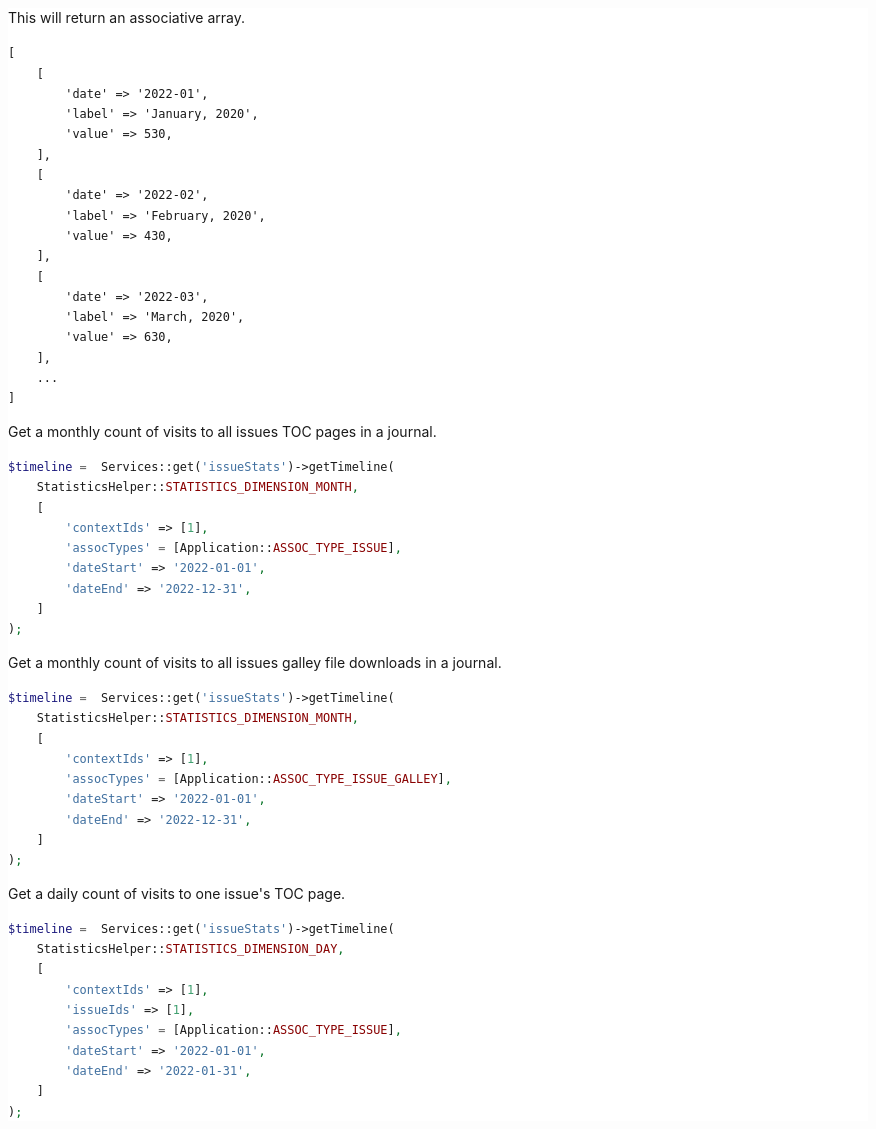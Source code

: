 This will return an associative array.

```
[
    [
        'date' => '2022-01',
        'label' => 'January, 2020',
        'value' => 530,
    ],
    [
        'date' => '2022-02',
        'label' => 'February, 2020',
        'value' => 430,
    ],
    [
        'date' => '2022-03',
        'label' => 'March, 2020',
        'value' => 630,
    ],
    ...
]
```

Get a monthly count of visits to all issues TOC pages in a journal.

```php
$timeline =  Services::get('issueStats')->getTimeline(
    StatisticsHelper::STATISTICS_DIMENSION_MONTH,
    [
        'contextIds' => [1],
        'assocTypes' = [Application::ASSOC_TYPE_ISSUE],
        'dateStart' => '2022-01-01',
        'dateEnd' => '2022-12-31',
    ]
);
```

Get a monthly count of visits to all issues galley file downloads in a journal.

```php
$timeline =  Services::get('issueStats')->getTimeline(
    StatisticsHelper::STATISTICS_DIMENSION_MONTH,
    [
        'contextIds' => [1],
        'assocTypes' = [Application::ASSOC_TYPE_ISSUE_GALLEY],
        'dateStart' => '2022-01-01',
        'dateEnd' => '2022-12-31',
    ]
);
```

Get a daily count of visits to one issue's TOC page.

```php
$timeline =  Services::get('issueStats')->getTimeline(
    StatisticsHelper::STATISTICS_DIMENSION_DAY,
    [
        'contextIds' => [1],
        'issueIds' => [1],
        'assocTypes' = [Application::ASSOC_TYPE_ISSUE],
        'dateStart' => '2022-01-01',
        'dateEnd' => '2022-01-31',
    ]
);
```
